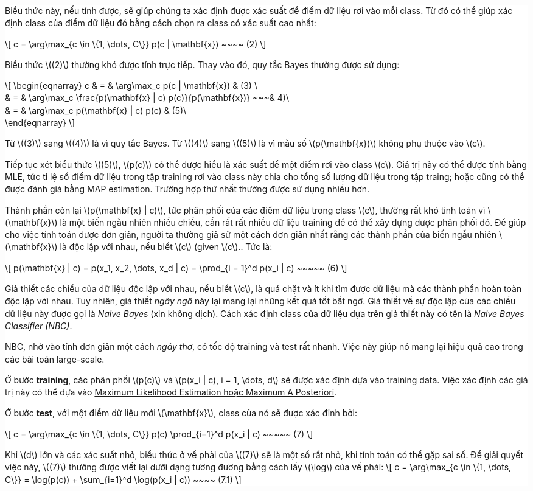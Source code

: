 Biểu thức này, nếu tính được, sẽ giúp chúng ta xác định được xác suất để điểm dữ liệu rơi vào mỗi class. Từ đó có thể giúp xác định class của điểm dữ liệu đó bằng cách chọn ra class có xác suất cao nhất: 

\\[
c = \arg\max_{c \in \\{1, \dots, C\\}} p(c \| \mathbf{x}) ~~~~ (2)
\\]

Biểu thức \\((2)\\) thường khó được tính trực tiếp. Thay vào đó, quy tắc Bayes thường được sử dụng: 

\\[
\begin{eqnarray}
  c & = & \arg\max_c p(c \| \mathbf{x}) & (3) \\\
      & = & \arg\max_c \frac{p(\mathbf{x} \| c) p(c)}{p(\mathbf{x})} ~~~& 4)\\\
      & = & \arg\max_c p(\mathbf{x} \| c) p(c) & (5)\\\
\end{eqnarray}
\\]

Từ \\((3)\\) sang \\((4)\\) là vì quy tắc Bayes. Từ \\((4)\\) sang \\((5)\\) là vì mẫu số \\(p(\mathbf{x})\\) không phụ thuộc vào \\(c\\).

Tiếp tục xét biểu thức \\((5)\\), \\(p(c)\\) có thể được hiểu là xác suất để một điểm rơi vào class \\(c\\). Giá trị này có thể được tính bằng [MLE](/2017/07/17/mlemap/#-maximum-likelihood-estimation), tức tỉ lệ số điểm dữ liệu trong tập training rơi vào class này chia cho tổng số lượng dữ liệu trong tập traing; hoặc cũng có thể được đánh giá bằng [MAP estimation](/2017/07/17/mlemap/#-maximum-a-posteriori). Trường hợp thứ nhất thường được sử dụng nhiều hơn. 

Thành phần còn lại \\(p(\mathbf{x} \| c)\\), tức phân phối của các điểm dữ liệu trong class \\(c\\), thường rất khó tính toán vì \\(\mathbf{x}\\) là một biến ngẫu nhiên nhiều chiều, cần rất rất nhiều dữ liệu training để có thể xây dựng được phân phối đó. Để giúp cho việc tính toán được đơn giản, người ta thường giả sử một cách đơn giản nhất rằng các thành phần của biến ngẫu nhiên \\(\mathbf{x}\\) là [độc lập với nhau](/2017/07/09/prob/#-independence), nếu biết \\(c\\) (given \\(c\\).. Tức là: 

\\[
p(\mathbf{x} \| c) = p(x_1, x_2, \dots, x_d \| c) =  \prod_{i = 1}^d p(x_i \| c) ~~~~~ (6)
\\]

Giả thiết các chiều của dữ liệu độc lập với nhau, nếu biết \\(c\\), là quá chặt và ít khi tìm được dữ liệu mà các thành phần hoàn toàn độc lập với nhau. Tuy nhiên, giả thiết _ngây ngô_ này lại mang lại những kết quả tốt bất ngờ. Giả thiết về sự độc lập của các chiều dữ liệu này được gọi là _Naive Bayes_ (xin không dịch). Cách xác định class của dữ liệu dựa trên giả thiết này có tên là _Naive Bayes Classifier (NBC)_. 

NBC, nhờ vào tính đơn giản một cách _ngây thơ_, có tốc độ training và test rất nhanh. Việc này giúp nó mang lại hiệu quả cao trong các bài toán large-scale.

Ở bước **training**, các phân phối \\(p(c)\\) và \\(p(x_i \| c), i = 1, \dots, d\\) sẽ được xác định dựa vào training data. Việc xác định các giá trị này có thể dựa vào [Maximum Likelihood Estimation hoặc Maximum A Posteriori](/2017/07/17/mlemap/).

Ở bước **test**, với một điểm dữ liệu mới \\(\mathbf{x}\\), class của nó sẽ được xác đinh bởi: 

\\[
c = \arg\max_{c \in \\{1, \dots, C\\}} p(c) \prod_{i=1}^d p(x_i \| c) ~~~~~ (7)
\\]

Khi \\(d\\) lớn và các xác suất nhỏ, biểu thức ở vế phải của \\((7)\\) sẽ là một số rất nhỏ, khi tính toán có thể gặp sai số. Để giải quyết việc này, \\((7)\\) thường được viết lại dưới dạng tương đương bằng cách lấy \\(\log\\) của vế phải: 
\\[
c = \arg\max_{c \in \\{1, \dots, C\\}} = \log(p(c)) + \sum_{i=1}^d \log(p(x_i | c)) ~~~~ (7.1)
\\]
